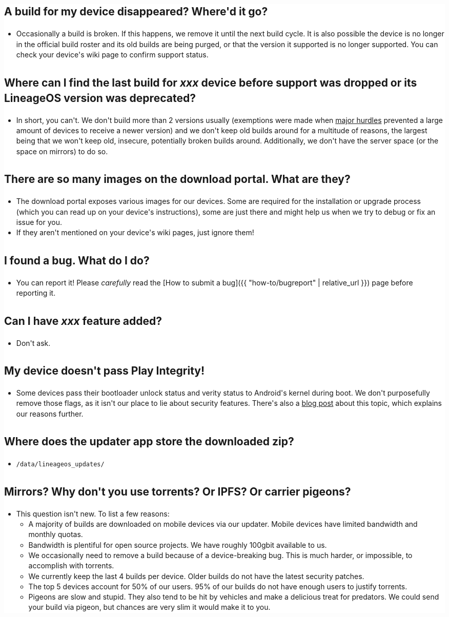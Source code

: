 ## A build for my device disappeared? Where'd it go?
 - Occasionally a build is broken. If this happens, we remove it until the next build cycle. It is also possible the device is no longer in the official build roster and its old builds are being purged, or that the version it supported is no longer supported. You can check your device's wiki page to confirm support status.

## Where can I find the last build for _xxx_ device before support was dropped or its LineageOS version was deprecated?
 - In short, you can't. We don't build more than 2 versions usually (exemptions were made when [major hurdles](https://lineageos.org/Changelog-27/#deprecations) prevented a large amount of devices to receive a newer version) and we don't keep old builds around for a multitude of reasons, the largest being that we won't keep old, insecure, potentially broken builds around. Additionally, we don't have the server space (or the space on mirrors) to do so.

## There are so many images on the download portal. What are they?
 - The download portal exposes various images for our devices. Some are required for the installation or upgrade process (which you can read up on your device's instructions),
   some are just there and might help us when we try to debug or fix an issue for you.
 - If they aren't mentioned on your device's wiki pages, just ignore them!

## I found a bug. What do I do?
 - You can report it! Please _carefully_ read the [How to submit a bug]({{ "how-to/bugreport" | relative_url }}) page before reporting it.

## Can I have _xxx_ feature added?
 - Don't ask.

## My device doesn't pass Play Integrity!
 - Some devices pass their bootloader unlock status and verity status to Android's kernel during boot. We don't purposefully remove those flags, as it isn't our place to lie about security features. There's also a [blog post](https://www.lineageos.org/PlayIntegrity/) about this topic, which explains our reasons further.

## Where does the updater app store the downloaded zip?
 - `/data/lineageos_updates/`

## Mirrors? Why don't you use torrents? Or IPFS? Or carrier pigeons?
 - This question isn't new. To list a few reasons:
   - A majority of builds are downloaded on mobile devices via our updater. Mobile devices have limited bandwidth and monthly quotas.
   - Bandwidth is plentiful for open source projects. We have roughly 100gbit available to us.
   - We occasionally need to remove a build because of a device-breaking bug. This is much harder, or impossible, to accomplish with torrents.
   - We currently keep the last 4 builds per device. Older builds do not have the latest security patches.
   - The top 5 devices account for 50% of our users. 95% of our builds do not have enough users to justify torrents.
   - Pigeons are slow and stupid. They also tend to be hit by vehicles and make a delicious treat for predators. We could send your build via pigeon, but chances are very slim it would make it to you.
